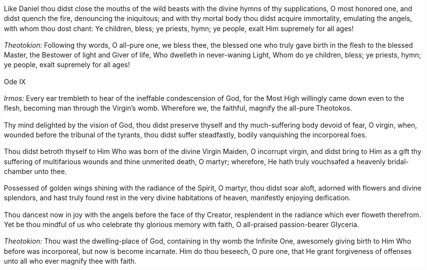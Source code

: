 Like Daniel thou didst close the mouths of the wild beasts with the divine hymns of thy supplications, O most honored one, and didst quench the fire, denouncing the iniquitous; and with thy mortal body thou didst acquire immortality, emulating the angels, with whom thou dost chant: Ye children, bless; ye priests, hymn; ye people, exalt Him supremely for all ages!

*Theotokion:* Following thy words, O all-pure one, we bless thee, the blessed one who truly gave birth in the flesh to the blessed Master, the Bestower of light and Giver of life, Who dwelleth in never-waning Light, Whom do ye children, bless; ye priests, hymn; ye people, exalt supremely for all ages!

Ode IX

*Irmos:* Every ear trembleth to hear of the ineffable condescension of God, for the Most High willingly came down even to the flesh, becoming man through the Virgin’s womb. Wherefore we, the faithful, magnify the all-pure Theotokos.

Thy mind delighted by the vision of God, thou didst preserve thyself and thy much-suffering body devoid of fear, O virgin, when, wounded before the tribunal of the tyrants, thou didst suffer steadfastly, bodily vanquishing the incorporeal foes.

Thou didst betroth thyself to Him Who was born of the divine Virgin Maiden, O incorrupt virgin, and didst bring to Him as a gift thy suffering of multifarious wounds and thine unmerited death, O martyr; wherefore, He hath truly vouchsafed a heavenly bridal-chamber unto thee.

Possessed of golden wings shining with the radiance of the Spirit, O martyr, thou didst soar aloft, adorned with flowers and divine splendors, and hast truly found rest in the very divine habitations of heaven, manifestly enjoying deification.

Thou dancest now in joy with the angels before the face of thy Creator, resplendent in the radiance which ever floweth therefrom. Yet be thou mindful of us who celebrate thy glorious memory with faith, O all-praised passion-bearer Glyceria.

*Theotokion:* Thou wast the dwelling-place of God, containing in thy womb the Infinite One, awesomely giving birth to Him Who before was incorporeal, but now is become incarnate. Him do thou beseech, O pure one, that He grant forgiveness of offenses unto all who ever magnify thee with faith.

